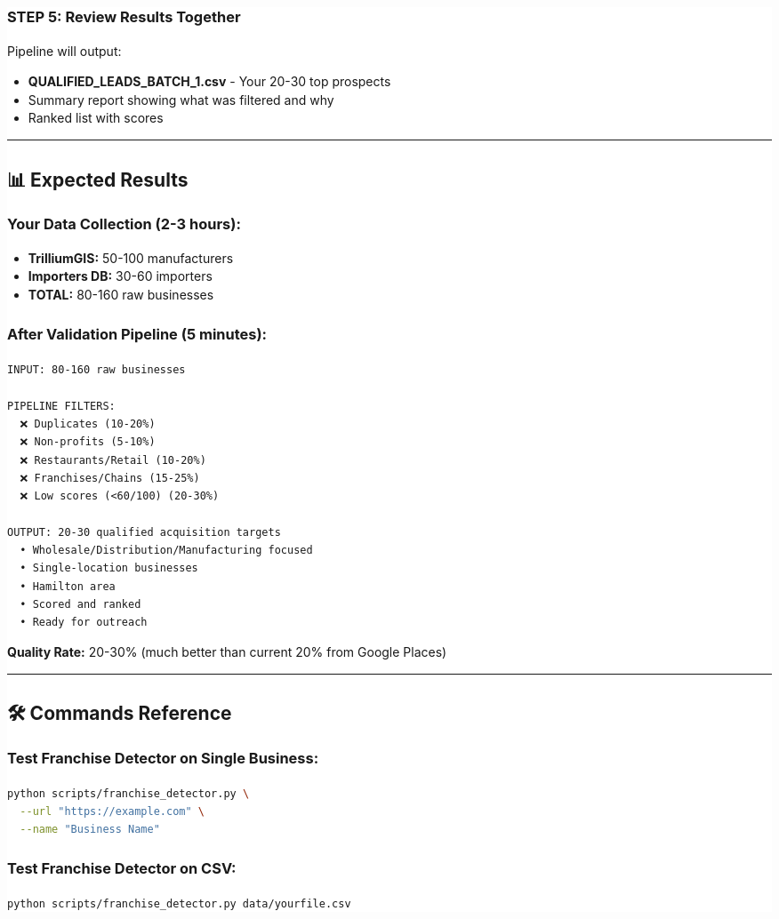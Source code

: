 ### STEP 5: Review Results Together
Pipeline will output:
- **QUALIFIED_LEADS_BATCH_1.csv** - Your 20-30 top prospects
- Summary report showing what was filtered and why
- Ranked list with scores

---

## 📊 Expected Results

### Your Data Collection (2-3 hours):
- **TrilliumGIS:** 50-100 manufacturers
- **Importers DB:** 30-60 importers
- **TOTAL:** 80-160 raw businesses

### After Validation Pipeline (5 minutes):
```
INPUT: 80-160 raw businesses

PIPELINE FILTERS:
  ❌ Duplicates (10-20%)
  ❌ Non-profits (5-10%)
  ❌ Restaurants/Retail (10-20%)
  ❌ Franchises/Chains (15-25%)
  ❌ Low scores (<60/100) (20-30%)

OUTPUT: 20-30 qualified acquisition targets
  • Wholesale/Distribution/Manufacturing focused
  • Single-location businesses
  • Hamilton area
  • Scored and ranked
  • Ready for outreach
```

**Quality Rate:** 20-30% (much better than current 20% from Google Places)

---

## 🛠️ Commands Reference

### Test Franchise Detector on Single Business:
```bash
python scripts/franchise_detector.py \
  --url "https://example.com" \
  --name "Business Name"
```

### Test Franchise Detector on CSV:
```bash
python scripts/franchise_detector.py data/yourfile.csv
```
